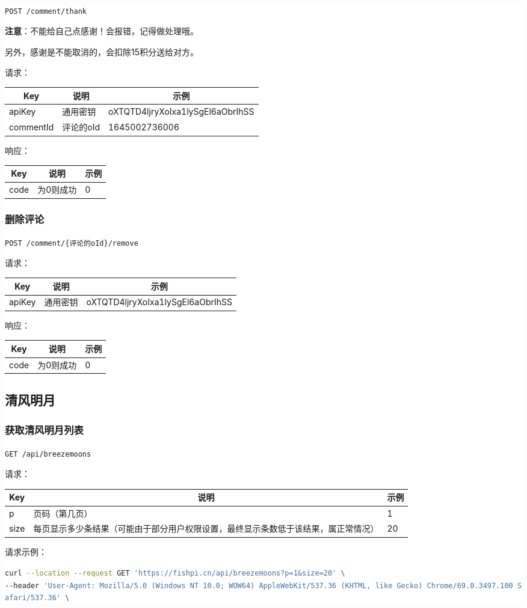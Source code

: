 `POST /comment/thank`

**注意**：不能给自己点感谢！会报错，记得做处理哦。

另外，感谢是不能取消的，会扣除15积分送给对方。

请求：

| Key       | 说明      | 示例                             |
| ----------- | ----------- | ---------------------------------- |
| apiKey    | 通用密钥  | oXTQTD4ljryXoIxa1lySgEl6aObrIhSS |
| commentId | 评论的oId | 1645002736006<br />                  |

响应：

| Key  | 说明      | 示例 |
| ------ | ----------- | ------ |
| code | 为0则成功 | 0    |

### 删除评论

`POST /comment/{评论的oId}/remove`

请求：

| Key    | 说明     | 示例                             |
| -------- | ---------- | ---------------------------------- |
| apiKey | 通用密钥 | oXTQTD4ljryXoIxa1lySgEl6aObrIhSS |

响应：

| Key  | 说明      | 示例 |
| ------ | ----------- | ------ |
| code | 为0则成功 | 0    |

## 清风明月

### 获取清风明月列表

`GET /api/breezemoons`

请求：

| Key  | 说明                                                                               | 示例 |
| ------ | ------------------------------------------------------------------------------------ | ------ |
| p    | 页码（第几页）                                                                     | 1    |
| size | 每页显示多少条结果（可能由于部分用户权限设置，最终显示条数低于该结果，属正常情况） | 20   |

请求示例：

```bash
curl --location --request GET 'https://fishpi.cn/api/breezemoons?p=1&size=20' \
--header 'User-Agent: Mozilla/5.0 (Windows NT 10.0; WOW64) AppleWebKit/537.36 (KHTML, like Gecko) Chrome/69.0.3497.100 Safari/537.36' \
```

